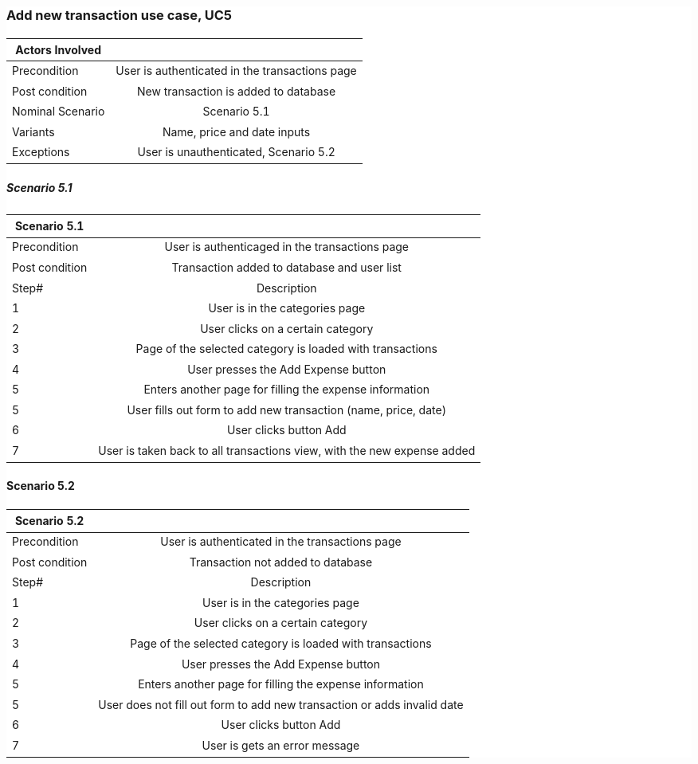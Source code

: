 ### Add new transaction use case, UC5

| Actors Involved        |  |
| ------------- |:-------------:| 
|  Precondition     | User is authenticated in the transactions page |
|  Post condition     |  New transaction is added to database |
|  Nominal Scenario     | Scenario 5.1 |
|  Variants     | Name, price and date inputs |
|  Exceptions     | User is unauthenticated, Scenario 5.2 |

##### Scenario 5.1 

| Scenario 5.1 | |
| ------------- |:-------------:| 
|  Precondition     | User is authenticaged in the transactions page |
|  Post condition     | Transaction added to database and user list |
| Step#        | Description  |
|  1     | User is in the categories page |
|  2     | User clicks on a certain category |  
|  3     | Page of the selected category is loaded with transactions |  
|  4     | User presses the Add Expense button |
|  5     | Enters another page for filling the expense information | 
|  5     | User fills out form to add new transaction (name, price, date) |
|  6     | User clicks button Add |
|  7     | User is taken back to all transactions view, with the new expense added |

#### Scenario 5.2

| Scenario 5.2 | |
| ------------- |:-------------:| 
|  Precondition | User is authenticated in the transactions page |
|  Post condition | Transaction not added to database |
| Step#        | Description  |
|  1     | User is in the categories page |
|  2     | User clicks on a certain category |  
|  3     | Page of the selected category is loaded with transactions |  
|  4     | User presses the Add Expense button |
|  5     | Enters another page for filling the expense information | 
|  5     | User does not fill out form to add new transaction or adds invalid date |
|  6     | User clicks button Add |
|  7     | User is gets an error message |
